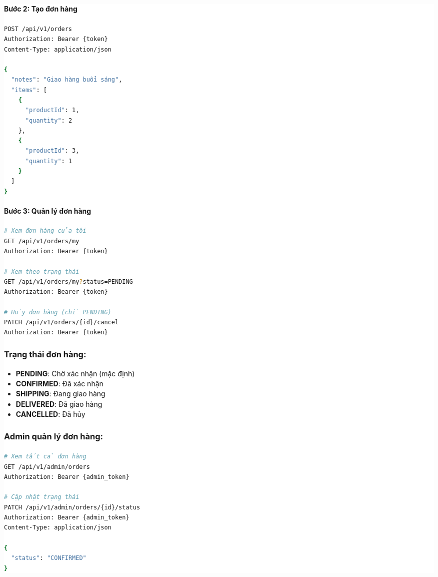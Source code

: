 #### Bước 2: Tạo đơn hàng
```bash
POST /api/v1/orders
Authorization: Bearer {token}
Content-Type: application/json

{
  "notes": "Giao hàng buổi sáng",
  "items": [
    {
      "productId": 1,
      "quantity": 2
    },
    {
      "productId": 3,
      "quantity": 1
    }
  ]
}
```

#### Bước 3: Quản lý đơn hàng
```bash
# Xem đơn hàng của tôi
GET /api/v1/orders/my
Authorization: Bearer {token}

# Xem theo trạng thái
GET /api/v1/orders/my?status=PENDING
Authorization: Bearer {token}

# Hủy đơn hàng (chỉ PENDING)
PATCH /api/v1/orders/{id}/cancel
Authorization: Bearer {token}
```

### Trạng thái đơn hàng:
- **PENDING**: Chờ xác nhận (mặc định)
- **CONFIRMED**: Đã xác nhận
- **SHIPPING**: Đang giao hàng
- **DELIVERED**: Đã giao hàng
- **CANCELLED**: Đã hủy

### Admin quản lý đơn hàng:
```bash
# Xem tất cả đơn hàng
GET /api/v1/admin/orders
Authorization: Bearer {admin_token}

# Cập nhật trạng thái
PATCH /api/v1/admin/orders/{id}/status
Authorization: Bearer {admin_token}
Content-Type: application/json

{
  "status": "CONFIRMED"
}
```
